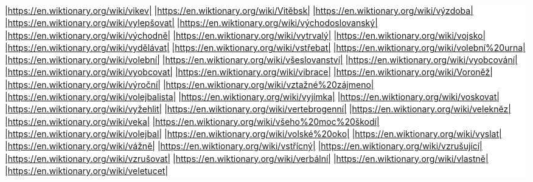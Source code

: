|https://en.wiktionary.org/wiki/vikev|
|https://en.wiktionary.org/wiki/Vitěbsk|
|https://en.wiktionary.org/wiki/výzdoba|
|https://en.wiktionary.org/wiki/vylepšovat|
|https://en.wiktionary.org/wiki/východoslovanský|
|https://en.wiktionary.org/wiki/východně|
|https://en.wiktionary.org/wiki/vytrvalý|
|https://en.wiktionary.org/wiki/vojsko|
|https://en.wiktionary.org/wiki/vydělávat|
|https://en.wiktionary.org/wiki/vstřebat|
|https://en.wiktionary.org/wiki/volební%20urna|
|https://en.wiktionary.org/wiki/volební|
|https://en.wiktionary.org/wiki/všeslovanství|
|https://en.wiktionary.org/wiki/vyobcování|
|https://en.wiktionary.org/wiki/vyobcovat|
|https://en.wiktionary.org/wiki/vibrace|
|https://en.wiktionary.org/wiki/Voroněž|
|https://en.wiktionary.org/wiki/výroční|
|https://en.wiktionary.org/wiki/vztažné%20zájmeno|
|https://en.wiktionary.org/wiki/volejbalista|
|https://en.wiktionary.org/wiki/vyjímka|
|https://en.wiktionary.org/wiki/voskovat|
|https://en.wiktionary.org/wiki/vyžehlit|
|https://en.wiktionary.org/wiki/vertebrogenní|
|https://en.wiktionary.org/wiki/velekněz|
|https://en.wiktionary.org/wiki/veka|
|https://en.wiktionary.org/wiki/všeho%20moc%20škodí|
|https://en.wiktionary.org/wiki/volejbal|
|https://en.wiktionary.org/wiki/volské%20oko|
|https://en.wiktionary.org/wiki/vyslat|
|https://en.wiktionary.org/wiki/vážně|
|https://en.wiktionary.org/wiki/vstřícný|
|https://en.wiktionary.org/wiki/vzrušující|
|https://en.wiktionary.org/wiki/vzrušovat|
|https://en.wiktionary.org/wiki/verbální|
|https://en.wiktionary.org/wiki/vlastně|
|https://en.wiktionary.org/wiki/veletucet|